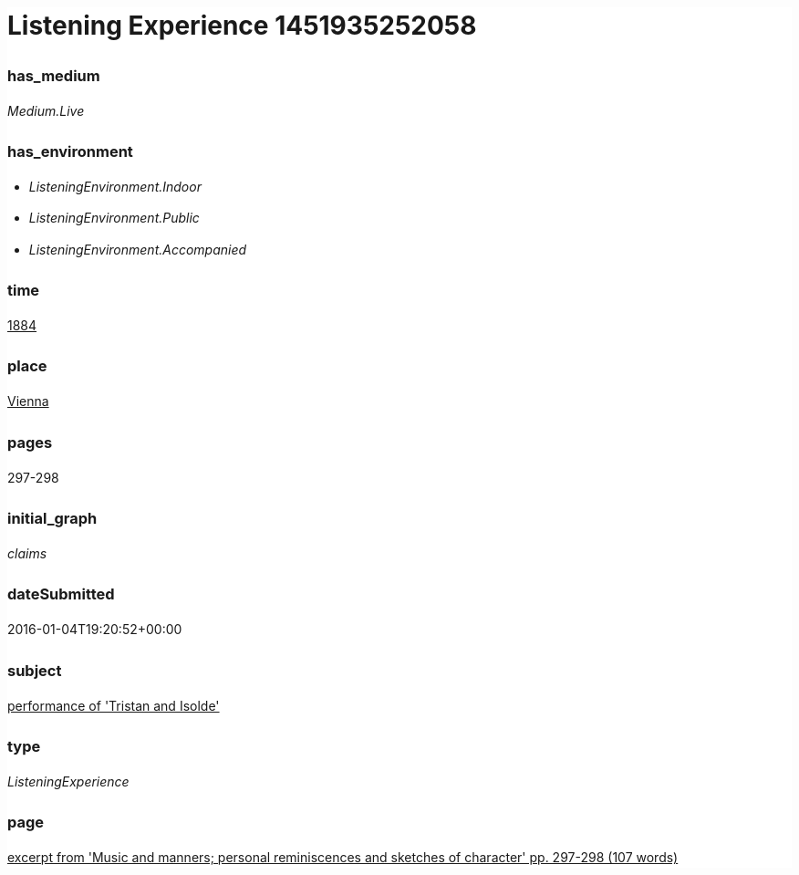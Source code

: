 # Listening Experience 1451935252058

### has_medium


*Medium.Live*

### has_environment

 - *ListeningEnvironment.Indoor*

 - *ListeningEnvironment.Public*

 - *ListeningEnvironment.Accompanied*

### time


[1884](#1884)

### place


[Vienna](#Vienna)

### pages


297-298

### initial_graph


*claims*

### dateSubmitted


2016-01-04T19:20:52+00:00

### subject


[performance of 'Tristan and Isolde'](#performance-of-'Tristan-and-Isolde')

### type


*ListeningExperience*

### page


[excerpt from 'Music and manners; personal reminiscences and sketches of character' pp. 297-298 (107 words)](#excerpt-from-'Music-and-manners;-personal-reminiscences-and-sketches-of-character'-pp.-297-298-(107-words))
